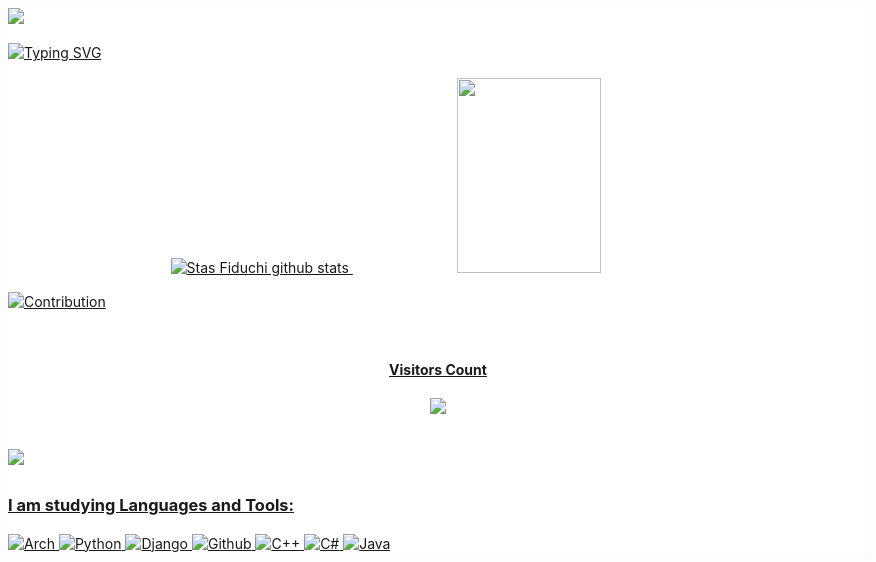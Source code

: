 <img width=100% src="https://capsule-render.vercel.app/api?type=waving&color=00bfbf&height=120&section=header"/>
 
[![Typing SVG](https://readme-typing-svg.herokuapp.com/?color=00bfbf&size=35&center=true&vCenter=true&width=1000&lines=Hello.+My+name+is+Stas+Fiduchi.;+I'm+just+learning+how+to+program.;So+you+won't+find+anything+useful+here.;+But+it's+still+worth+a+look!;Be+Welcome!+:%29)](https://git.io/typing-svg)


<div align="center"> 
  <a href="https://github.com/fiduchi">
  <img width="49%" height="195px" src="https://github-readme-stats.vercel.app/api?username=fiduchi&show_icons=true&count_private=true&hide_border=true&title_color=00bfbf&icon_color=00bfbf&text_color=c9d1d9&bg_color=0d1117" alt="Stas Fiduchi github stats" /> 
  <img width="41%" height="195px" src="https://github-readme-stats.vercel.app/api/top-langs/?username=fiduchi&layout=compact&hide_border=true&title_color=00bfbf&text_color=00bfbf&bg_color=0d1117" />
</div>


![Contribution](https://activity-graph.herokuapp.com/graph?username=fiduchi&theme=gotham&hide_border=true&area=true)


<div align="center">
<br><p align="centre"><b>Visitors Count</b></p>  
<p align="center"><img align="center" src="https://profile-counter.glitch.me/{fiduchi}/count.svg" /></p> 
<br></div>

<img width=100% src="https://capsule-render.vercel.app/api?type=waving&color=00bfbf&height=120&section=footer"/>


### I am studying Languages and Tools:
![Arch](https://img.shields.io/badge/-Arch-090909?style=for-the-badge&logo=Arch-linux&logoColor=47C5FB)
![Python](https://img.shields.io/badge/-Python-090909?style=for-the-badge&logo=Python&logoColor=E5D3FF)
![Django](https://img.shields.io/badge/-DJango-090909?style=for-the-badge&logo=Django&logoColor=097CDB)
![Github](https://img.shields.io/badge/-Github-090909?style=for-the-badge&logo=Github&logoColor=F8C52C)
![C++](https://img.shields.io/badge/-C++-090909?style=for-the-badge&logo=C%2b%2b&logoColor=6296CC)
![C#](https://img.shields.io/badge/c%23-090909?style=for-the-badge&logo=C-sharp&logoColor=F88C00)
![Java](https://img.shields.io/badge/-Java-090909?style=for-the-badge&logo=Javat&logoColor=E9D54D)

  
